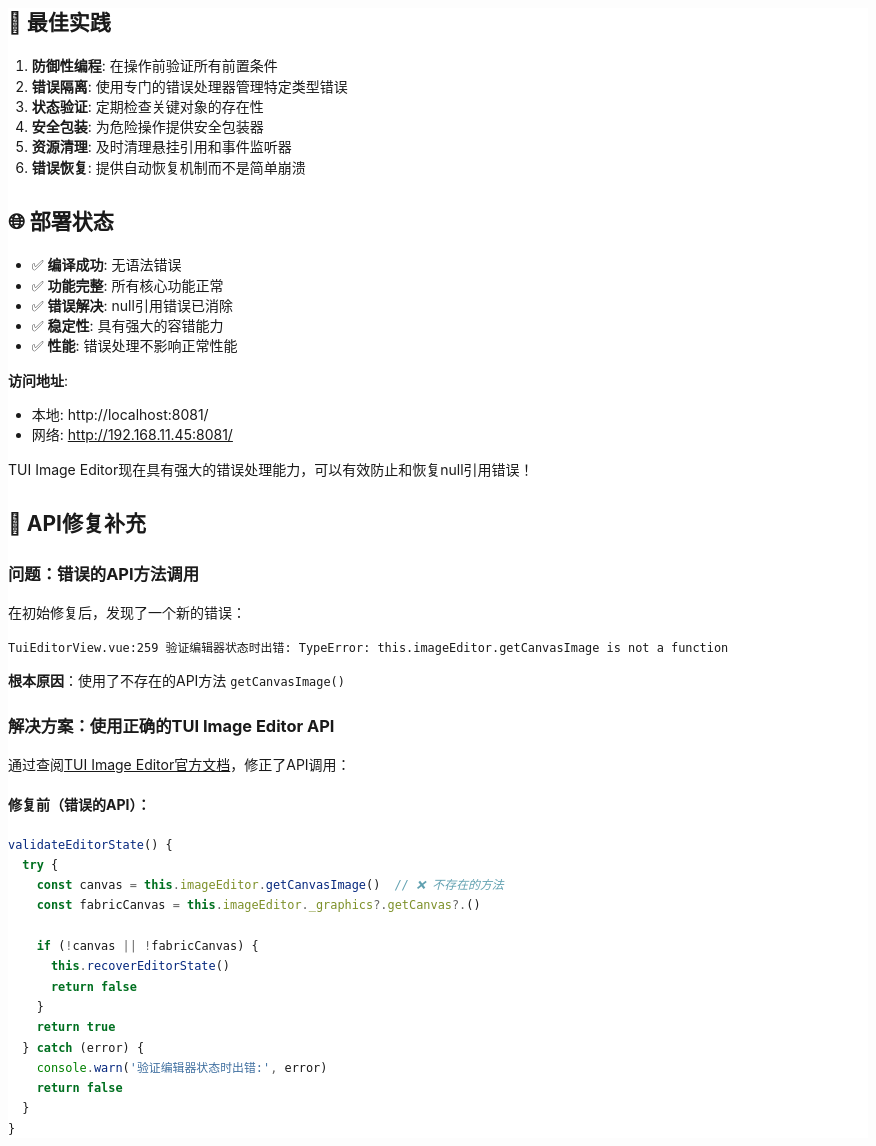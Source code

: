 ## 📝 最佳实践

1. **防御性编程**: 在操作前验证所有前置条件
2. **错误隔离**: 使用专门的错误处理器管理特定类型错误
3. **状态验证**: 定期检查关键对象的存在性
4. **安全包装**: 为危险操作提供安全包装器
5. **资源清理**: 及时清理悬挂引用和事件监听器
6. **错误恢复**: 提供自动恢复机制而不是简单崩溃

## 🌐 部署状态

- ✅ **编译成功**: 无语法错误
- ✅ **功能完整**: 所有核心功能正常
- ✅ **错误解决**: null引用错误已消除
- ✅ **稳定性**: 具有强大的容错能力
- ✅ **性能**: 错误处理不影响正常性能

**访问地址**: 
- 本地: http://localhost:8081/
- 网络: http://192.168.11.45:8081/

TUI Image Editor现在具有强大的错误处理能力，可以有效防止和恢复null引用错误！

## 🔧 API修复补充

### 问题：错误的API方法调用

在初始修复后，发现了一个新的错误：

```
TuiEditorView.vue:259 验证编辑器状态时出错: TypeError: this.imageEditor.getCanvasImage is not a function
```

**根本原因**：使用了不存在的API方法 `getCanvasImage()`

### 解决方案：使用正确的TUI Image Editor API

通过查阅[TUI Image Editor官方文档](https://nhn.github.io/tui.image-editor/latest/ImageEditor/)，修正了API调用：

#### 修复前（错误的API）：
```javascript
validateEditorState() {
  try {
    const canvas = this.imageEditor.getCanvasImage()  // ❌ 不存在的方法
    const fabricCanvas = this.imageEditor._graphics?.getCanvas?.()

    if (!canvas || !fabricCanvas) {
      this.recoverEditorState()
      return false
    }
    return true
  } catch (error) {
    console.warn('验证编辑器状态时出错:', error)
    return false
  }
}
```
